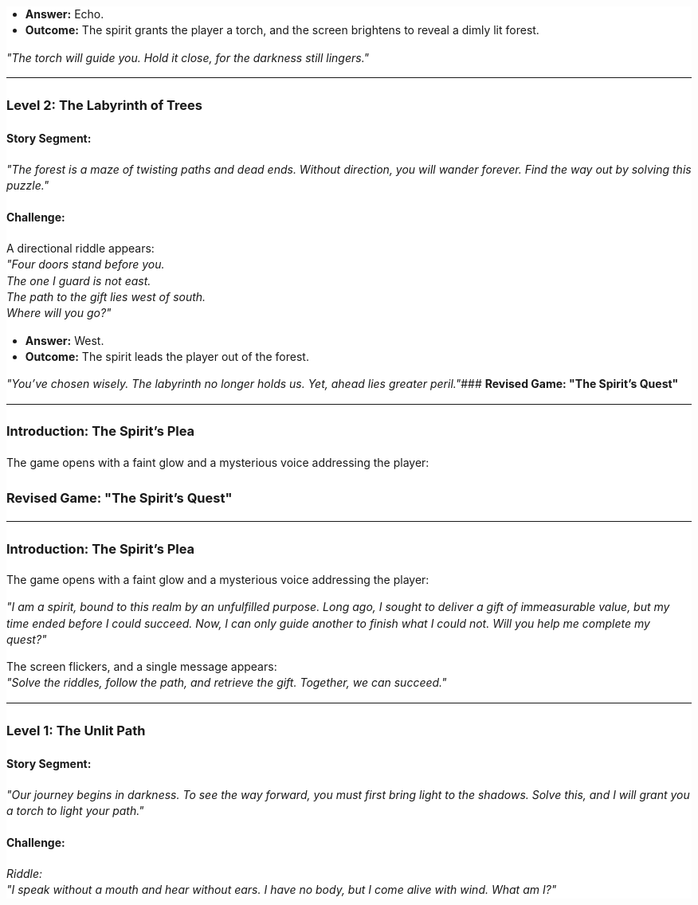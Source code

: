 - **Answer:** Echo.  
- **Outcome:** The spirit grants the player a torch, and the screen brightens to reveal a dimly lit forest.  

*"The torch will guide you. Hold it close, for the darkness still lingers."*

---

### **Level 2: The Labyrinth of Trees**  
#### **Story Segment:**  
*"The forest is a maze of twisting paths and dead ends. Without direction, you will wander forever. Find the way out by solving this puzzle."*

#### **Challenge:**  
A directional riddle appears:  
*"Four doors stand before you.  
The one I guard is not east.  
The path to the gift lies west of south.  
Where will you go?"*

- **Answer:** West.  
- **Outcome:** The spirit leads the player out of the forest.  

*"You’ve chosen wisely. The labyrinth no longer holds us. Yet, ahead lies greater peril."*### **Revised Game: "The Spirit’s Quest"**

---

### **Introduction: The Spirit’s Plea**
The game opens with a faint glow and a mysterious voice addressing the player:
### **Revised Game: "The Spirit’s Quest"**

---

### **Introduction: The Spirit’s Plea**
The game opens with a faint glow and a mysterious voice addressing the player:

*"I am a spirit, bound to this realm by an unfulfilled purpose. Long ago, I sought to deliver a gift of immeasurable value, but my time ended before I could succeed. Now, I can only guide another to finish what I could not. Will you help me complete my quest?"*

The screen flickers, and a single message appears:  
*"Solve the riddles, follow the path, and retrieve the gift. Together, we can succeed."*

---

### **Level 1: The Unlit Path**  
#### **Story Segment:**  
*"Our journey begins in darkness. To see the way forward, you must first bring light to the shadows. Solve this, and I will grant you a torch to light your path."*

#### **Challenge:**  
*Riddle:*  
*"I speak without a mouth and hear without ears. I have no body, but I come alive with wind. What am I?"*
